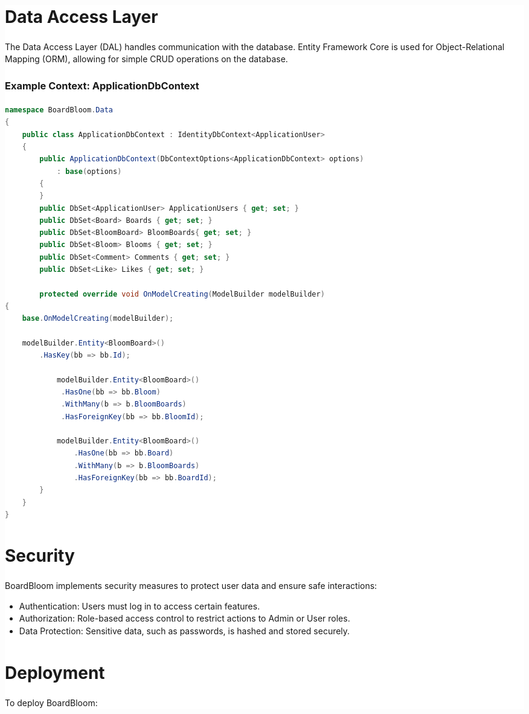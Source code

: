 # Data Access Layer
The Data Access Layer (DAL) handles communication with the database. Entity Framework Core is used for Object-Relational Mapping (ORM), allowing for simple CRUD operations on the database.

### Example Context: ApplicationDbContext
```c#
namespace BoardBloom.Data
{
    public class ApplicationDbContext : IdentityDbContext<ApplicationUser>
    {
        public ApplicationDbContext(DbContextOptions<ApplicationDbContext> options)
            : base(options)
        {
        }
        public DbSet<ApplicationUser> ApplicationUsers { get; set; }
        public DbSet<Board> Boards { get; set; }
        public DbSet<BloomBoard> BloomBoards{ get; set; }
        public DbSet<Bloom> Blooms { get; set; }
        public DbSet<Comment> Comments { get; set; }
        public DbSet<Like> Likes { get; set; }

        protected override void OnModelCreating(ModelBuilder modelBuilder)
{
    base.OnModelCreating(modelBuilder);

    modelBuilder.Entity<BloomBoard>()
        .HasKey(bb => bb.Id);  

            modelBuilder.Entity<BloomBoard>()
             .HasOne(bb => bb.Bloom)
             .WithMany(b => b.BloomBoards)
             .HasForeignKey(bb => bb.BloomId);

            modelBuilder.Entity<BloomBoard>()
                .HasOne(bb => bb.Board)
                .WithMany(b => b.BloomBoards)
                .HasForeignKey(bb => bb.BoardId);
        }
    }
}
```
# Security
BoardBloom implements security measures to protect user data and ensure safe interactions:

- Authentication: Users must log in to access certain features.
- Authorization: Role-based access control to restrict actions to Admin or User roles.
- Data Protection: Sensitive data, such as passwords, is hashed and stored securely.

# Deployment
To deploy BoardBloom:
